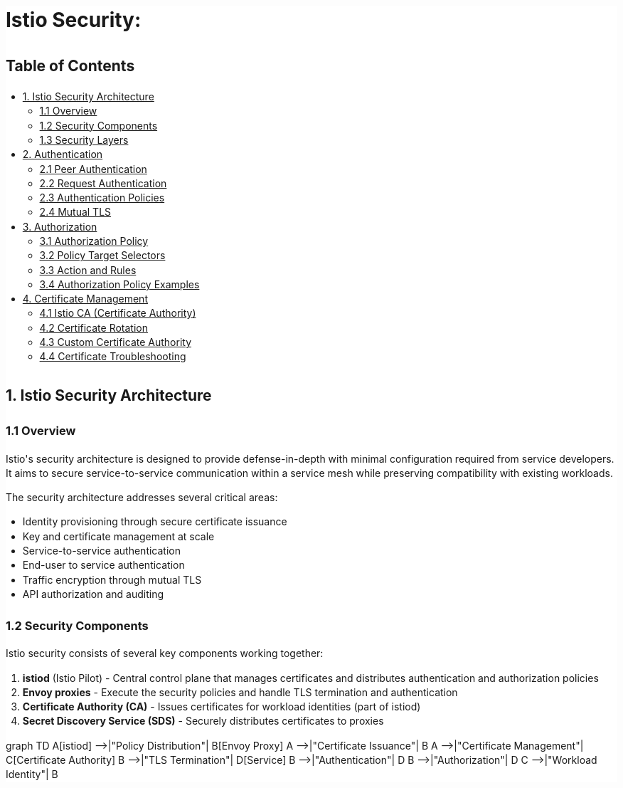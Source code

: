# Istio Security:

## Table of Contents
- [1. Istio Security Architecture](#1-istio-security-architecture)
  - [1.1 Overview](#11-overview)
  - [1.2 Security Components](#12-security-components)
  - [1.3 Security Layers](#13-security-layers)
- [2. Authentication](#2-authentication)
  - [2.1 Peer Authentication](#21-peer-authentication)
  - [2.2 Request Authentication](#22-request-authentication)
  - [2.3 Authentication Policies](#23-authentication-policies)
  - [2.4 Mutual TLS](#24-mutual-tls)
- [3. Authorization](#3-authorization)
  - [3.1 Authorization Policy](#31-authorization-policy)
  - [3.2 Policy Target Selectors](#32-policy-target-selectors)
  - [3.3 Action and Rules](#33-action-and-rules)
  - [3.4 Authorization Policy Examples](#34-authorization-policy-examples)
- [4. Certificate Management](#4-certificate-management)
  - [4.1 Istio CA (Certificate Authority)](#41-istio-ca-certificate-authority)
  - [4.2 Certificate Rotation](#42-certificate-rotation)
  - [4.3 Custom Certificate Authority](#43-custom-certificate-authority)
  - [4.4 Certificate Troubleshooting](#44-certificate-troubleshooting)

## 1. Istio Security Architecture

### 1.1 Overview

Istio's security architecture is designed to provide defense-in-depth with minimal configuration required from service developers. It aims to secure service-to-service communication within a service mesh while preserving compatibility with existing workloads.

The security architecture addresses several critical areas:
- Identity provisioning through secure certificate issuance
- Key and certificate management at scale
- Service-to-service authentication
- End-user to service authentication
- Traffic encryption through mutual TLS
- API authorization and auditing

### 1.2 Security Components

Istio security consists of several key components working together:

1. **istiod** (Istio Pilot) - Central control plane that manages certificates and distributes authentication and authorization policies
2. **Envoy proxies** - Execute the security policies and handle TLS termination and authentication
3. **Certificate Authority (CA)** - Issues certificates for workload identities (part of istiod)
4. **Secret Discovery Service (SDS)** - Securely distributes certificates to proxies

<div class="mermaid">
graph TD
    A[istiod] -->|"Policy Distribution"| B[Envoy Proxy]
    A -->|"Certificate Issuance"| B
    A -->|"Certificate Management"| C[Certificate Authority]
    B -->|"TLS Termination"| D[Service]
    B -->|"Authentication"| D
    B -->|"Authorization"| D
    C -->|"Workload Identity"| B
</div>
